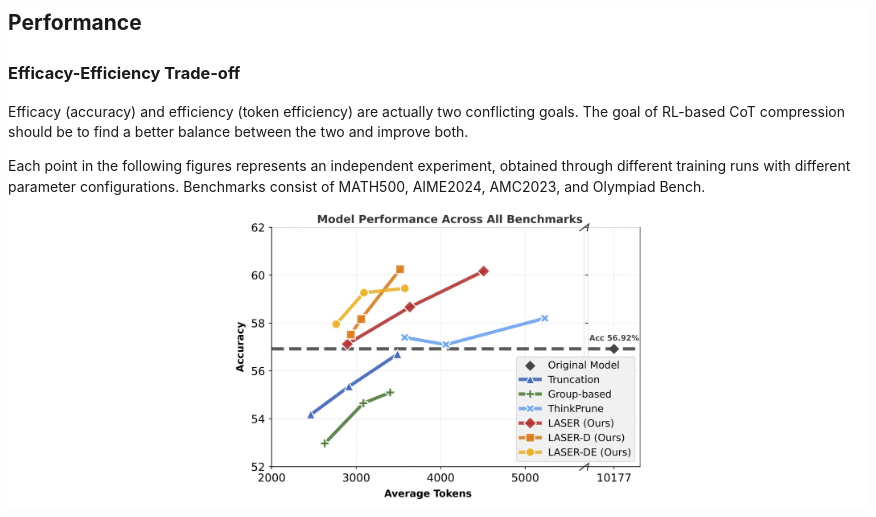 
## Performance

### Efficacy-Efficiency Trade-off
Efficacy (accuracy) and efficiency (token efficiency) are actually two conflicting goals. The goal of RL-based CoT compression should be to find a better balance between the two and improve both.

Each point in the following figures represents an independent experiment, obtained through different training runs with different parameter configurations. Benchmarks consist of MATH500, AIME2024, AMC2023, and Olympiad Bench.

<p align="center">
  <img src="assets/average_performance.jpg" alt="Average Performance" width="48%">